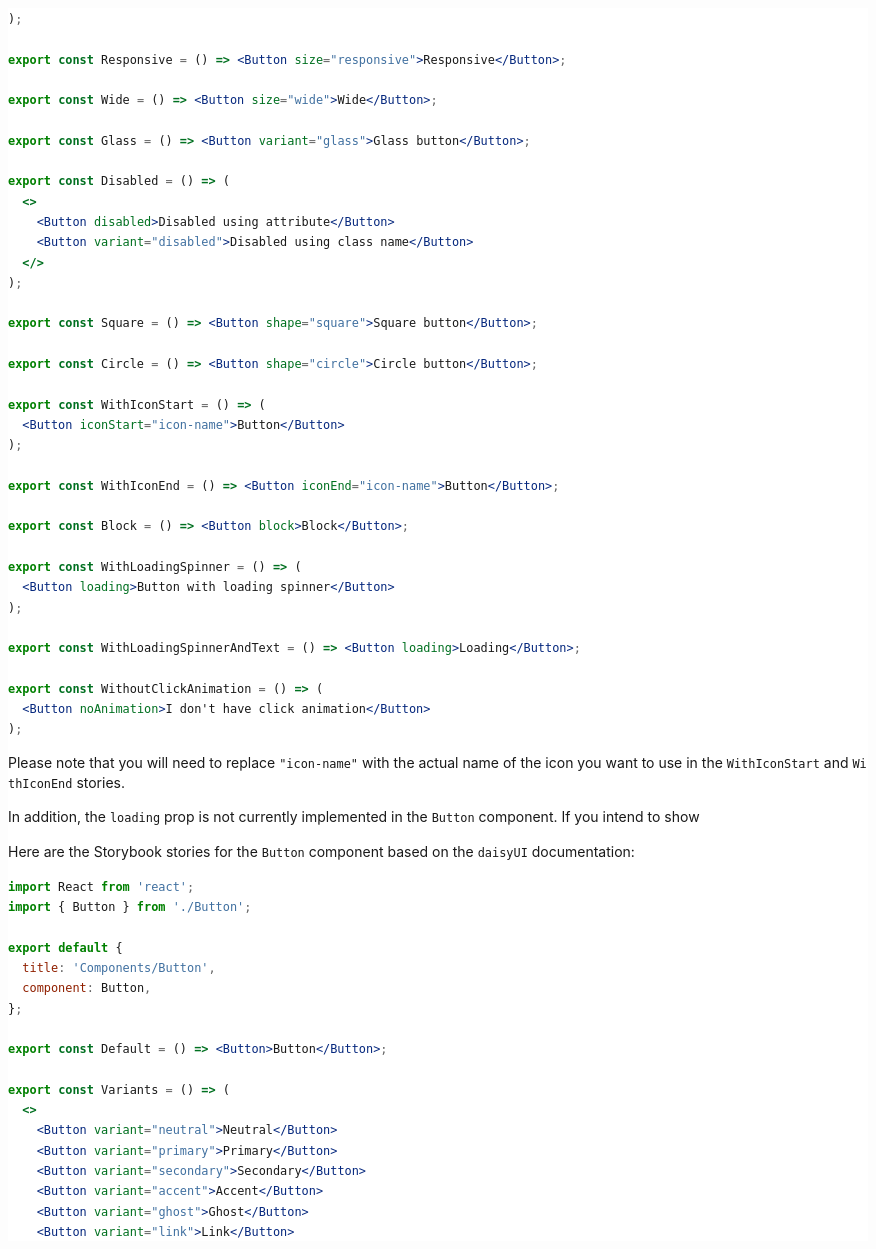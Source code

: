 ```jsx
);

export const Responsive = () => <Button size="responsive">Responsive</Button>;

export const Wide = () => <Button size="wide">Wide</Button>;

export const Glass = () => <Button variant="glass">Glass button</Button>;

export const Disabled = () => (
  <>
    <Button disabled>Disabled using attribute</Button>
    <Button variant="disabled">Disabled using class name</Button>
  </>
);

export const Square = () => <Button shape="square">Square button</Button>;

export const Circle = () => <Button shape="circle">Circle button</Button>;

export const WithIconStart = () => (
  <Button iconStart="icon-name">Button</Button>
);

export const WithIconEnd = () => <Button iconEnd="icon-name">Button</Button>;

export const Block = () => <Button block>Block</Button>;

export const WithLoadingSpinner = () => (
  <Button loading>Button with loading spinner</Button>
);

export const WithLoadingSpinnerAndText = () => <Button loading>Loading</Button>;

export const WithoutClickAnimation = () => (
  <Button noAnimation>I don't have click animation</Button>
);
```

Please note that you will need to replace `"icon-name"` with the actual name of the icon you want to use in the `WithIconStart` and `WithIconEnd` stories.

In addition, the `loading` prop is not currently implemented in the `Button` component. If you intend to show

Here are the Storybook stories for the `Button` component based on the `daisyUI` documentation:

```jsx
import React from 'react';
import { Button } from './Button';

export default {
  title: 'Components/Button',
  component: Button,
};

export const Default = () => <Button>Button</Button>;

export const Variants = () => (
  <>
    <Button variant="neutral">Neutral</Button>
    <Button variant="primary">Primary</Button>
    <Button variant="secondary">Secondary</Button>
    <Button variant="accent">Accent</Button>
    <Button variant="ghost">Ghost</Button>
    <Button variant="link">Link</Button>
```